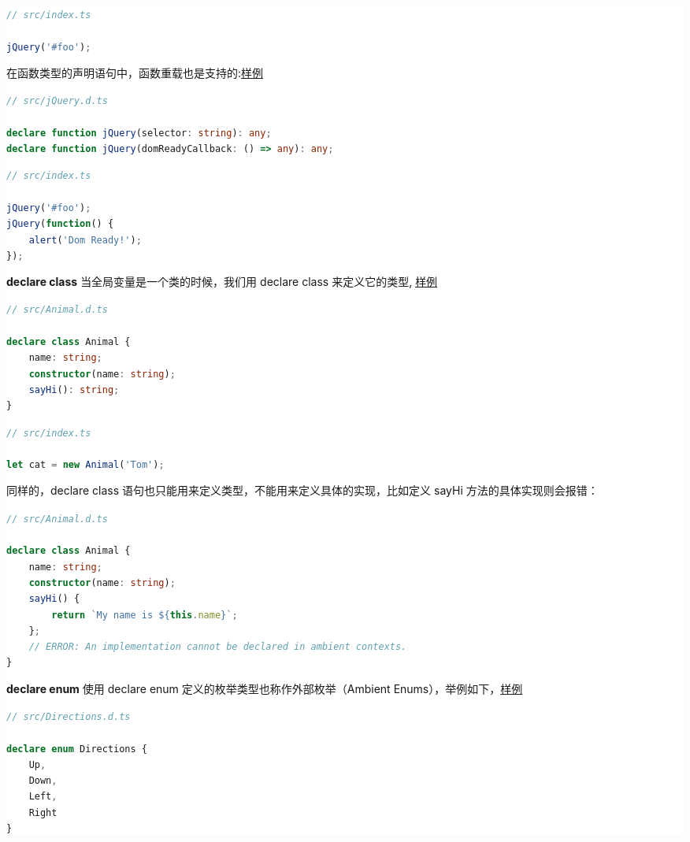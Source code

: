 ```ts
// src/index.ts

jQuery('#foo');
```
在函数类型的声明语句中，函数重载也是支持的:[样例](./declaration-files/06-declare-function) 
```ts
// src/jQuery.d.ts

declare function jQuery(selector: string): any;
declare function jQuery(domReadyCallback: () => any): any;
```

```ts
// src/index.ts

jQuery('#foo');
jQuery(function() {
    alert('Dom Ready!');
});
```
**declare class**
当全局变量是一个类的时候，我们用 declare class 来定义它的类型, [样例](./declaration-files/07-declare-class) 
```ts
// src/Animal.d.ts

declare class Animal {
    name: string;
    constructor(name: string);
    sayHi(): string;
}
```

```ts
// src/index.ts

let cat = new Animal('Tom');
```
同样的，declare class 语句也只能用来定义类型，不能用来定义具体的实现，比如定义 sayHi 方法的具体实现则会报错：
```ts
// src/Animal.d.ts

declare class Animal {
    name: string;
    constructor(name: string);
    sayHi() {
        return `My name is ${this.name}`;
    };
    // ERROR: An implementation cannot be declared in ambient contexts.
}
```
**declare enum**
使用 declare enum 定义的枚举类型也称作外部枚举（Ambient Enums），举例如下，[样例](./declaration-files/08-declare-enum) 
```ts
// src/Directions.d.ts

declare enum Directions {
    Up,
    Down,
    Left,
    Right
}
```
